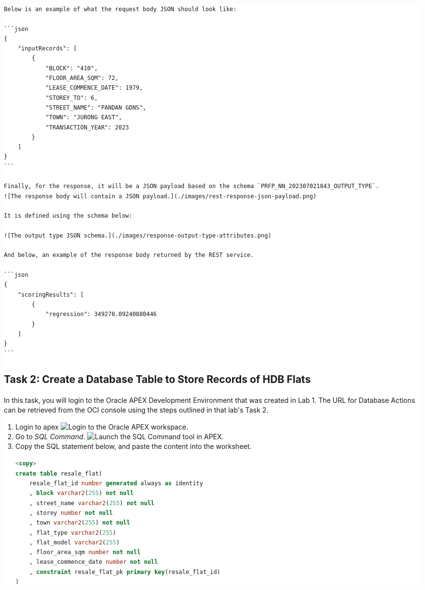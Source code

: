     Below is an example of what the request body JSON should look like:

    ```json
    {
        "inputRecords": [
            {
                "BLOCK": "410",
                "FLOOR_AREA_SQM": 72,
                "LEASE_COMMENCE_DATE": 1979,
                "STOREY_TO": 6,
                "STREET_NAME": "PANDAN GDNS",
                "TOWN": "JURONG EAST",
                "TRANSACTION_YEAR": 2023
            }
        ]
    }
    ```

    Finally, for the response, it will be a JSON payload based on the schema `PRFP_NN_202307021843_OUTPUT_TYPE`.
    ![The response body will contain a JSON payload.](./images/rest-response-json-payload.png)

    It is defined using the schema below:

    ![The output type JSON schema.](./images/response-output-type-attributes.png)

    And below, an example of the response body returned by the REST service.

    ```json
    {
        "scoringResults": [
            {
                "regression": 349278.09240880446
            }
        ]
    }
    ```

## Task 2: Create a Database Table to Store Records of HDB Flats

In this task, you will login to the Oracle APEX Development Environment that was created in Lab 1. The URL for Database Actions can be retrieved from the OCI console using the steps outlined in that lab's Task 2.

1. Login to apex
![Login to the Oracle APEX workspace.](./images/login-to-apex-workspace.png)
1. Go to *SQL Command*.
![Launch the SQL Command tool in APEX.](./images/launch-sql-command.png)
1. Copy the SQL statement below, and paste the content into the worksheet.
    ```sql
    <copy>
    create table resale_flat(
        resale_flat_id number generated always as identity
        , block varchar2(255) not null
        , street_name varchar2(255) not null
        , storey number not null
        , town varchar2(255) not null
        , flat_type varchar2(255)
        , flat_model varchar2(255)
        , floor_area_sqm number not null
        , lease_commence_date number not null
        , constraint resale_flat_pk primary key(resale_flat_id)
    )